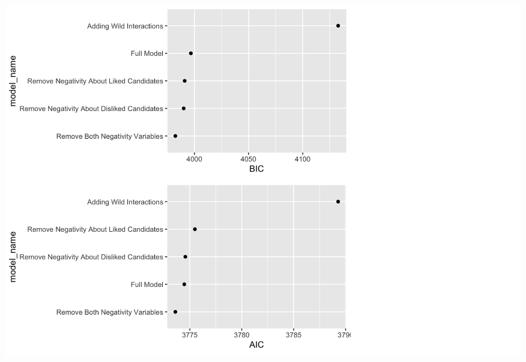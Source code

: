 <img src="05-01-model-fit-summaries_files/figure-html/unnamed-chunk-13-1.png" width="576" />

<img src="05-01-model-fit-summaries_files/figure-html/unnamed-chunk-14-1.png" width="576" />
